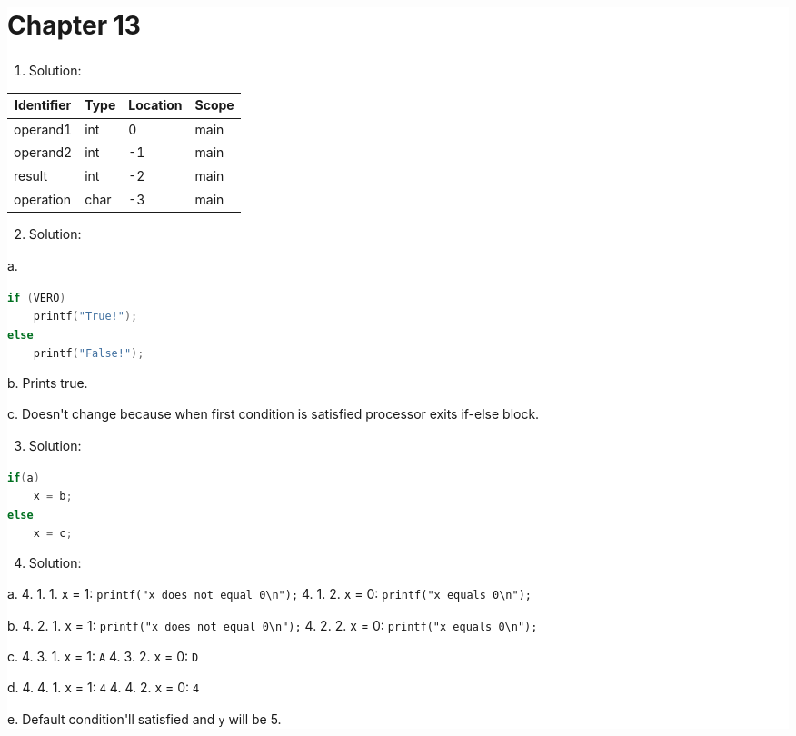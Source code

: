 # Chapter 13

1. Solution:

| Identifier | Type | Location | Scope |
| ---------- | ---- | -------- | ----- |
| operand1   | int  | 0        | main  |
| operand2   | int  | -1       | main  |
| result     | int  | -2       | main  |
| operation  | char | -3       | main  |

2. Solution:

a. 

```c
if (VERO)
    printf("True!");
else
    printf("False!");
```

b. Prints true.

c. Doesn't change because when first condition is satisfied processor exits if-else block.

3. Solution:

```c
if(a)
    x = b;
else
    x = c;
```

4. Solution:

a.
    4. 1. 1. x = 1: `printf("x does not equal 0\n");`
    4. 1. 2. x = 0: `printf("x equals 0\n");`

b.
    4. 2. 1. x = 1: `printf("x does not equal 0\n");`
    4. 2. 2. x = 0: `printf("x equals 0\n");`

c.
    4. 3. 1. x = 1: `A`
    4. 3. 2. x = 0: `D`

d.
    4. 4. 1. x = 1: `4`
    4. 4. 2. x = 0: `4`

e. Default condition'll satisfied and `y` will be 5.
